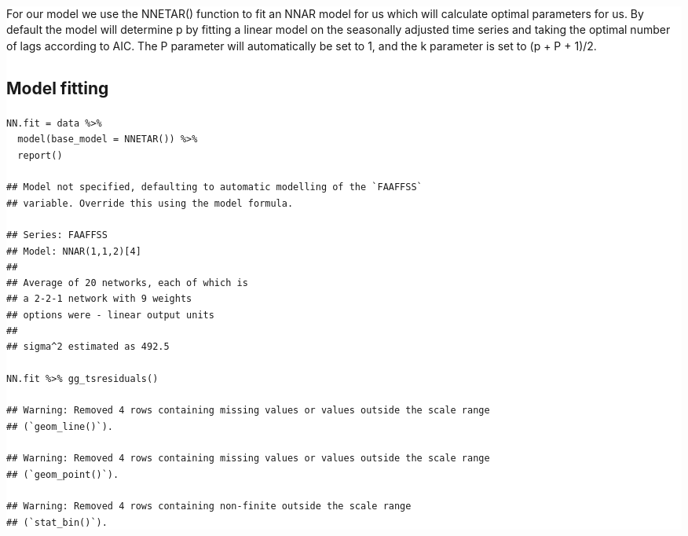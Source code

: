 For our model we use the NNETAR() function to fit an NNAR model for us
which will calculate optimal parameters for us. By default the model
will determine p by fitting a linear model on the seasonally adjusted
time series and taking the optimal number of lags according to AIC. The
P parameter will automatically be set to 1, and the k parameter is set
to (p + P + 1)/2.

## Model fitting

    NN.fit = data %>% 
      model(base_model = NNETAR()) %>% 
      report()

    ## Model not specified, defaulting to automatic modelling of the `FAAFFSS`
    ## variable. Override this using the model formula.

    ## Series: FAAFFSS 
    ## Model: NNAR(1,1,2)[4] 
    ## 
    ## Average of 20 networks, each of which is
    ## a 2-2-1 network with 9 weights
    ## options were - linear output units 
    ## 
    ## sigma^2 estimated as 492.5

    NN.fit %>% gg_tsresiduals()

    ## Warning: Removed 4 rows containing missing values or values outside the scale range
    ## (`geom_line()`).

    ## Warning: Removed 4 rows containing missing values or values outside the scale range
    ## (`geom_point()`).

    ## Warning: Removed 4 rows containing non-finite outside the scale range
    ## (`stat_bin()`).
